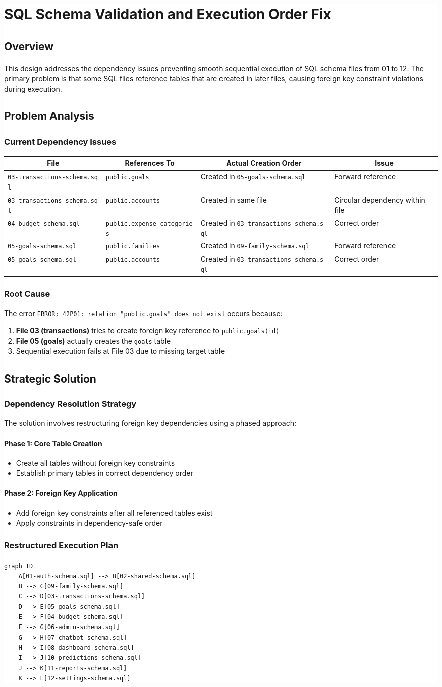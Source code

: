 # SQL Schema Validation and Execution Order Fix

## Overview

This design addresses the dependency issues preventing smooth sequential execution of SQL schema files from 01 to 12. The primary problem is that some SQL files reference tables that are created in later files, causing foreign key constraint violations during execution.

## Problem Analysis

### Current Dependency Issues

| File | References To | Actual Creation Order | Issue |
|------|---------------|----------------------|-------|
| `03-transactions-schema.sql` | `public.goals` | Created in `05-goals-schema.sql` | Forward reference |
| `03-transactions-schema.sql` | `public.accounts` | Created in same file | Circular dependency within file |
| `04-budget-schema.sql` | `public.expense_categories` | Created in `03-transactions-schema.sql` | Correct order |
| `05-goals-schema.sql` | `public.families` | Created in `09-family-schema.sql` | Forward reference |
| `05-goals-schema.sql` | `public.accounts` | Created in `03-transactions-schema.sql` | Correct order |

### Root Cause

The error `ERROR: 42P01: relation "public.goals" does not exist` occurs because:

1. **File 03 (transactions)** tries to create foreign key reference to `public.goals(id)`
2. **File 05 (goals)** actually creates the `goals` table
3. Sequential execution fails at File 03 due to missing target table

## Strategic Solution

### Dependency Resolution Strategy

The solution involves restructuring foreign key dependencies using a phased approach:

#### Phase 1: Core Table Creation
- Create all tables without foreign key constraints
- Establish primary tables in correct dependency order

#### Phase 2: Foreign Key Application
- Add foreign key constraints after all referenced tables exist
- Apply constraints in dependency-safe order

### Restructured Execution Plan

```mermaid
graph TD
    A[01-auth-schema.sql] --> B[02-shared-schema.sql]
    B --> C[09-family-schema.sql]
    C --> D[03-transactions-schema.sql]
    D --> E[05-goals-schema.sql]
    E --> F[04-budget-schema.sql]
    F --> G[06-admin-schema.sql]
    G --> H[07-chatbot-schema.sql]
    H --> I[08-dashboard-schema.sql]
    I --> J[10-predictions-schema.sql]
    J --> K[11-reports-schema.sql]
    K --> L[12-settings-schema.sql]
```

